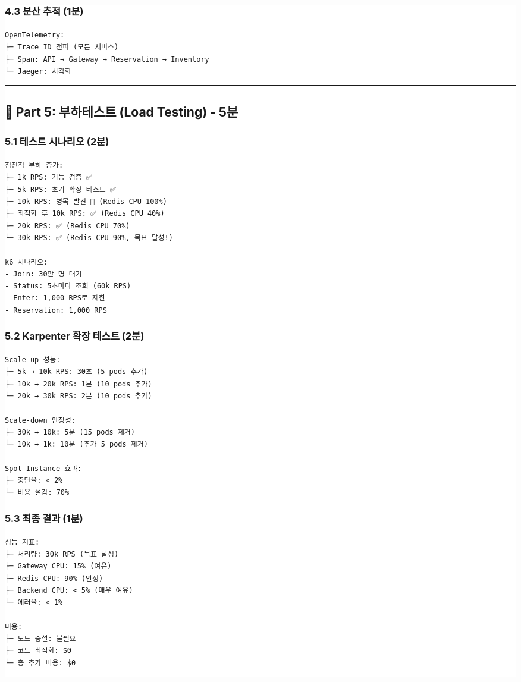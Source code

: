 ### 4.3 분산 추적 (1분)
```
OpenTelemetry:
├─ Trace ID 전파 (모든 서비스)
├─ Span: API → Gateway → Reservation → Inventory
└─ Jaeger: 시각화
```

---

## 🧪 Part 5: 부하테스트 (Load Testing) - 5분

### 5.1 테스트 시나리오 (2분)
```
점진적 부하 증가:
├─ 1k RPS: 기능 검증 ✅
├─ 5k RPS: 초기 확장 테스트 ✅
├─ 10k RPS: 병목 발견 🔴 (Redis CPU 100%)
├─ 최적화 후 10k RPS: ✅ (Redis CPU 40%)
├─ 20k RPS: ✅ (Redis CPU 70%)
└─ 30k RPS: ✅ (Redis CPU 90%, 목표 달성!)

k6 시나리오:
- Join: 30만 명 대기
- Status: 5초마다 조회 (60k RPS)
- Enter: 1,000 RPS로 제한
- Reservation: 1,000 RPS
```

### 5.2 Karpenter 확장 테스트 (2분)
```
Scale-up 성능:
├─ 5k → 10k RPS: 30초 (5 pods 추가)
├─ 10k → 20k RPS: 1분 (10 pods 추가)
└─ 20k → 30k RPS: 2분 (10 pods 추가)

Scale-down 안정성:
├─ 30k → 10k: 5분 (15 pods 제거)
└─ 10k → 1k: 10분 (추가 5 pods 제거)

Spot Instance 효과:
├─ 중단율: < 2%
└─ 비용 절감: 70%
```

### 5.3 최종 결과 (1분)
```
성능 지표:
├─ 처리량: 30k RPS (목표 달성)
├─ Gateway CPU: 15% (여유)
├─ Redis CPU: 90% (안정)
├─ Backend CPU: < 5% (매우 여유)
└─ 에러율: < 1%

비용:
├─ 노드 증설: 불필요
├─ 코드 최적화: $0
└─ 총 추가 비용: $0
```

---